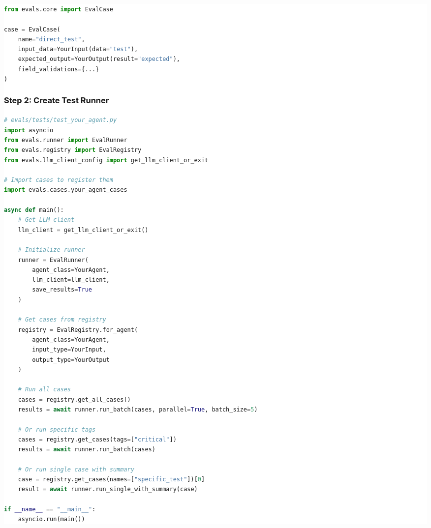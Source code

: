 ```python
from evals.core import EvalCase

case = EvalCase(
    name="direct_test",
    input_data=YourInput(data="test"),
    expected_output=YourOutput(result="expected"),
    field_validations={...}
)
```

### Step 2: Create Test Runner

```python
# evals/tests/test_your_agent.py
import asyncio
from evals.runner import EvalRunner
from evals.registry import EvalRegistry
from evals.llm_client_config import get_llm_client_or_exit

# Import cases to register them
import evals.cases.your_agent_cases

async def main():
    # Get LLM client
    llm_client = get_llm_client_or_exit()

    # Initialize runner
    runner = EvalRunner(
        agent_class=YourAgent,
        llm_client=llm_client,
        save_results=True
    )

    # Get cases from registry
    registry = EvalRegistry.for_agent(
        agent_class=YourAgent,
        input_type=YourInput,
        output_type=YourOutput
    )

    # Run all cases
    cases = registry.get_all_cases()
    results = await runner.run_batch(cases, parallel=True, batch_size=5)

    # Or run specific tags
    cases = registry.get_cases(tags=["critical"])
    results = await runner.run_batch(cases)

    # Or run single case with summary
    case = registry.get_cases(names=["specific_test"])[0]
    result = await runner.run_single_with_summary(case)

if __name__ == "__main__":
    asyncio.run(main())
```
